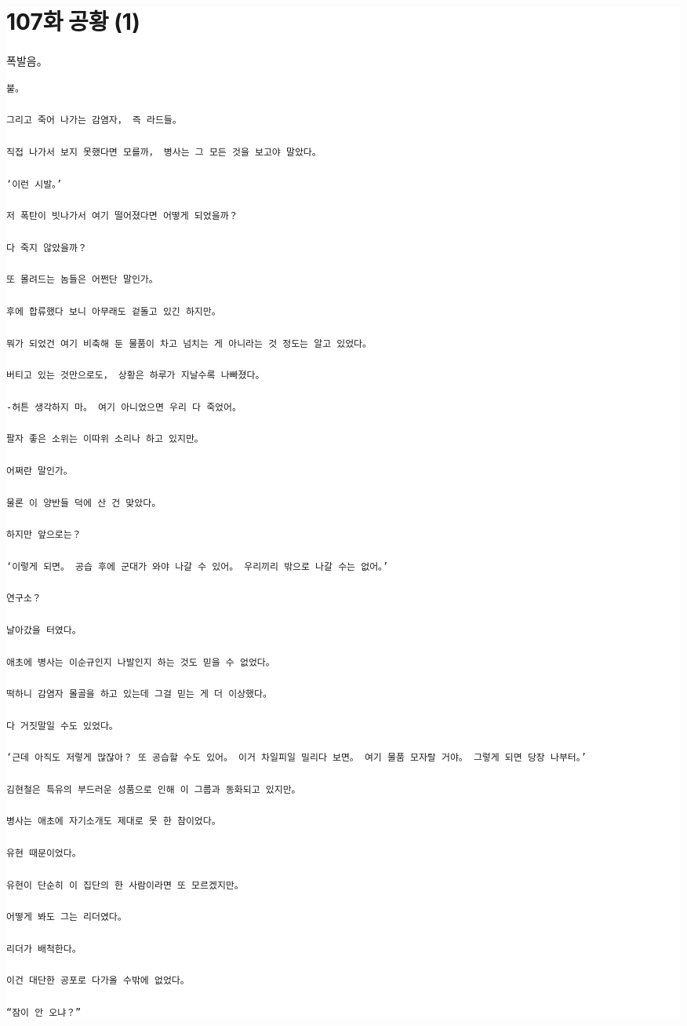 # 107화 공황 (1)

폭발음。

	불。

	그리고 죽어 나가는 감염자， 즉 라드들。

	직접 나가서 보지 못했다면 모를까， 병사는 그 모든 것을 보고야 말았다。

	‘이런 시발。’

	저 폭탄이 빗나가서 여기 떨어졌다면 어떻게 되었을까？

	다 죽지 않았을까？

	또 몰려드는 놈들은 어쩐단 말인가。

	후에 합류했다 보니 아무래도 겉돌고 있긴 하지만。

	뭐가 되었건 여기 비축해 둔 물품이 차고 넘치는 게 아니라는 것 정도는 알고 있었다。

	버티고 있는 것만으로도， 상황은 하루가 지날수록 나빠졌다。

	-허튼 생각하지 마。 여기 아니었으면 우리 다 죽었어。

	팔자 좋은 소위는 이따위 소리나 하고 있지만。

	어쩌란 말인가。

	물론 이 양반들 덕에 산 건 맞았다。

	하지만 앞으로는？

	‘이렇게 되면。 공습 후에 군대가 와야 나갈 수 있어。 우리끼리 밖으로 나갈 수는 없어。’

	연구소？

	날아갔을 터였다。

	애초에 병사는 이순규인지 나발인지 하는 것도 믿을 수 없었다。

	떡하니 감염자 몰골을 하고 있는데 그걸 믿는 게 더 이상했다。

	다 거짓말일 수도 있었다。

	‘근데 아직도 저렇게 많잖아？ 또 공습할 수도 있어。 이거 차일피일 밀리다 보면。 여기 물품 모자랄 거야。 그렇게 되면 당장 나부터。’

	김현철은 특유의 부드러운 성품으로 인해 이 그룹과 동화되고 있지만。

	병사는 애초에 자기소개도 제대로 못 한 참이었다。

	유현 때문이었다。

	유현이 단순히 이 집단의 한 사람이라면 또 모르겠지만。

	어떻게 봐도 그는 리더였다。

	리더가 배척한다。

	이건 대단한 공포로 다가올 수밖에 없었다。

	“잠이 안 오냐？”
